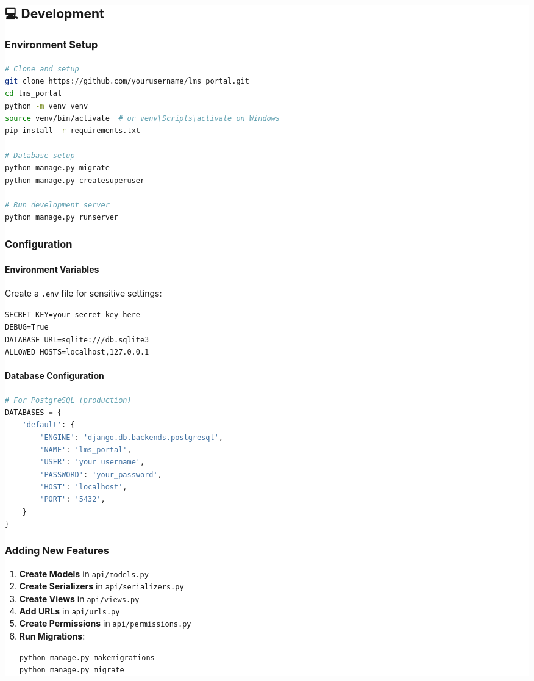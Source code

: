 ## 💻 Development

### Environment Setup

```bash
# Clone and setup
git clone https://github.com/yourusername/lms_portal.git
cd lms_portal
python -m venv venv
source venv/bin/activate  # or venv\Scripts\activate on Windows
pip install -r requirements.txt

# Database setup
python manage.py migrate
python manage.py createsuperuser

# Run development server
python manage.py runserver
```

### Configuration

#### Environment Variables

Create a `.env` file for sensitive settings:

```env
SECRET_KEY=your-secret-key-here
DEBUG=True
DATABASE_URL=sqlite:///db.sqlite3
ALLOWED_HOSTS=localhost,127.0.0.1
```

#### Database Configuration

```python
# For PostgreSQL (production)
DATABASES = {
    'default': {
        'ENGINE': 'django.db.backends.postgresql',
        'NAME': 'lms_portal',
        'USER': 'your_username',
        'PASSWORD': 'your_password',
        'HOST': 'localhost',
        'PORT': '5432',
    }
}
```

### Adding New Features

1. **Create Models** in `api/models.py`
2. **Create Serializers** in `api/serializers.py`
3. **Create Views** in `api/views.py`
4. **Add URLs** in `api/urls.py`
5. **Create Permissions** in `api/permissions.py`
6. **Run Migrations**:
   ```bash
   python manage.py makemigrations
   python manage.py migrate
   ```
